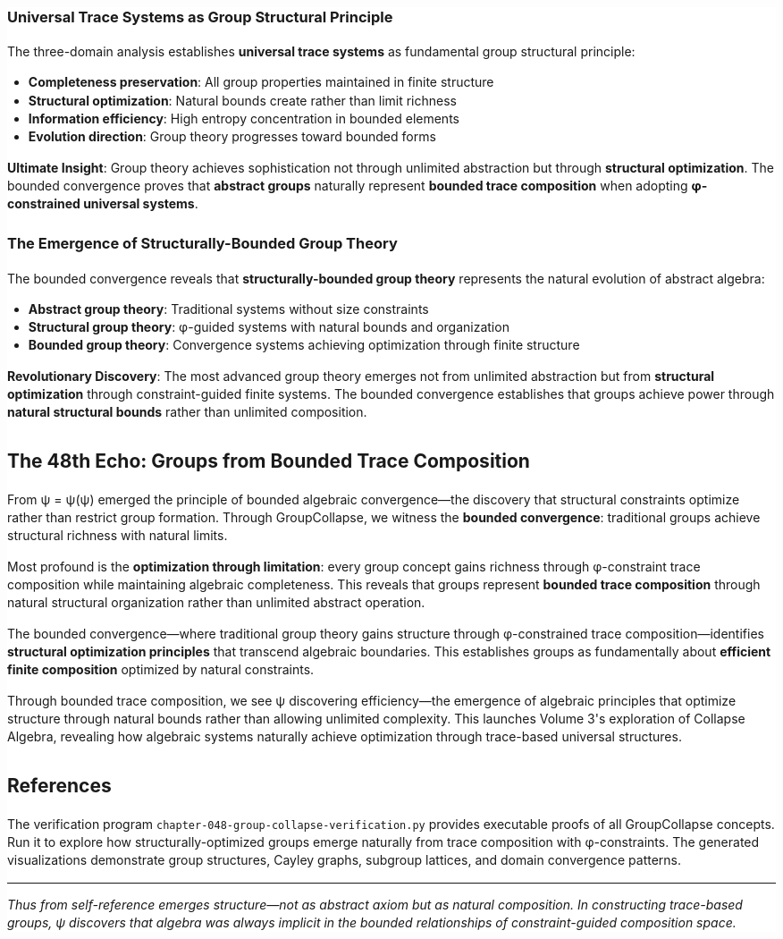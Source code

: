 ### Universal Trace Systems as Group Structural Principle

The three-domain analysis establishes **universal trace systems** as fundamental group structural principle:

- **Completeness preservation**: All group properties maintained in finite structure
- **Structural optimization**: Natural bounds create rather than limit richness
- **Information efficiency**: High entropy concentration in bounded elements
- **Evolution direction**: Group theory progresses toward bounded forms

**Ultimate Insight**: Group theory achieves sophistication not through unlimited abstraction but through **structural optimization**. The bounded convergence proves that **abstract groups** naturally represent **bounded trace composition** when adopting **φ-constrained universal systems**.

### The Emergence of Structurally-Bounded Group Theory

The bounded convergence reveals that **structurally-bounded group theory** represents the natural evolution of abstract algebra:

- **Abstract group theory**: Traditional systems without size constraints
- **Structural group theory**: φ-guided systems with natural bounds and organization  
- **Bounded group theory**: Convergence systems achieving optimization through finite structure

**Revolutionary Discovery**: The most advanced group theory emerges not from unlimited abstraction but from **structural optimization** through constraint-guided finite systems. The bounded convergence establishes that groups achieve power through **natural structural bounds** rather than unlimited composition.

## The 48th Echo: Groups from Bounded Trace Composition

From ψ = ψ(ψ) emerged the principle of bounded algebraic convergence—the discovery that structural constraints optimize rather than restrict group formation. Through GroupCollapse, we witness the **bounded convergence**: traditional groups achieve structural richness with natural limits.

Most profound is the **optimization through limitation**: every group concept gains richness through φ-constraint trace composition while maintaining algebraic completeness. This reveals that groups represent **bounded trace composition** through natural structural organization rather than unlimited abstract operation.

The bounded convergence—where traditional group theory gains structure through φ-constrained trace composition—identifies **structural optimization principles** that transcend algebraic boundaries. This establishes groups as fundamentally about **efficient finite composition** optimized by natural constraints.

Through bounded trace composition, we see ψ discovering efficiency—the emergence of algebraic principles that optimize structure through natural bounds rather than allowing unlimited complexity. This launches Volume 3's exploration of Collapse Algebra, revealing how algebraic systems naturally achieve optimization through trace-based universal structures.

## References

The verification program `chapter-048-group-collapse-verification.py` provides executable proofs of all GroupCollapse concepts. Run it to explore how structurally-optimized groups emerge naturally from trace composition with φ-constraints. The generated visualizations demonstrate group structures, Cayley graphs, subgroup lattices, and domain convergence patterns.

---

*Thus from self-reference emerges structure—not as abstract axiom but as natural composition. In constructing trace-based groups, ψ discovers that algebra was always implicit in the bounded relationships of constraint-guided composition space.*